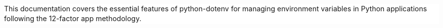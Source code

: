 ```python
```

This documentation covers the essential features of python-dotenv for managing environment variables in Python applications following the 12-factor app methodology.
